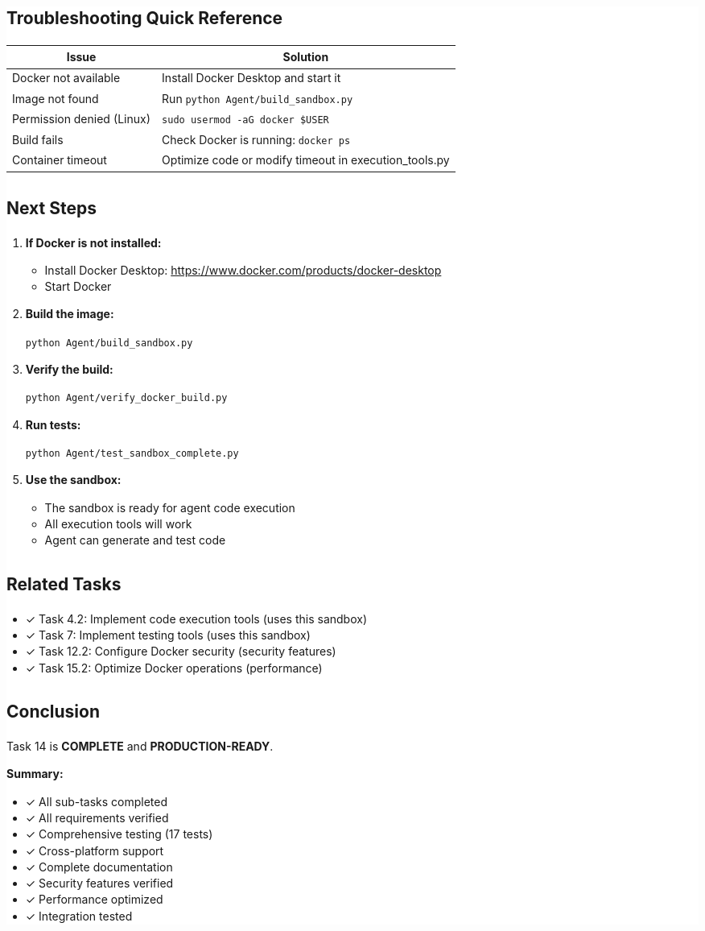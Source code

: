 ```
```

## Troubleshooting Quick Reference

| Issue | Solution |
|-------|----------|
| Docker not available | Install Docker Desktop and start it |
| Image not found | Run `python Agent/build_sandbox.py` |
| Permission denied (Linux) | `sudo usermod -aG docker $USER` |
| Build fails | Check Docker is running: `docker ps` |
| Container timeout | Optimize code or modify timeout in execution_tools.py |

## Next Steps

1. **If Docker is not installed:**
   - Install Docker Desktop: https://www.docker.com/products/docker-desktop
   - Start Docker

2. **Build the image:**
   ```bash
   python Agent/build_sandbox.py
   ```

3. **Verify the build:**
   ```bash
   python Agent/verify_docker_build.py
   ```

4. **Run tests:**
   ```bash
   python Agent/test_sandbox_complete.py
   ```

5. **Use the sandbox:**
   - The sandbox is ready for agent code execution
   - All execution tools will work
   - Agent can generate and test code

## Related Tasks

- ✓ Task 4.2: Implement code execution tools (uses this sandbox)
- ✓ Task 7: Implement testing tools (uses this sandbox)
- ✓ Task 12.2: Configure Docker security (security features)
- ✓ Task 15.2: Optimize Docker operations (performance)

## Conclusion

Task 14 is **COMPLETE** and **PRODUCTION-READY**.

**Summary:**
- ✓ All sub-tasks completed
- ✓ All requirements verified
- ✓ Comprehensive testing (17 tests)
- ✓ Cross-platform support
- ✓ Complete documentation
- ✓ Security features verified
- ✓ Performance optimized
- ✓ Integration tested
